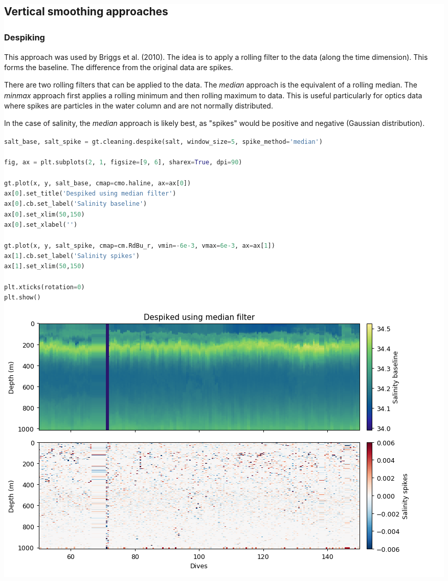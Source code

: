 ## Vertical smoothing approaches

### Despiking
This approach was used by Briggs et al. (2010). The idea is to apply a rolling filter to the data (along the time dimension). This forms the baseline. The difference from the original data are spikes.

There are two rolling filters that can be applied to the data. The *median* approach is the equivalent of a rolling median. The *minmax* approach first applies a rolling minimum and then rolling maximum to data. This is useful particularly for optics data where spikes are particles in the water column and are not normally distributed.

In the case of salinity, the *median* approach is likely best, as "spikes" would be positive and negative (Gaussian distribution).


```python
salt_base, salt_spike = gt.cleaning.despike(salt, window_size=5, spike_method='median')

fig, ax = plt.subplots(2, 1, figsize=[9, 6], sharex=True, dpi=90)

gt.plot(x, y, salt_base, cmap=cmo.haline, ax=ax[0])
ax[0].set_title('Despiked using median filter')
ax[0].cb.set_label('Salinity baseline')
ax[0].set_xlim(50,150)
ax[0].set_xlabel('')

gt.plot(x, y, salt_spike, cmap=cm.RdBu_r, vmin=-6e-3, vmax=6e-3, ax=ax[1])
ax[1].cb.set_label('Salinity spikes')
ax[1].set_xlim(50,150)

plt.xticks(rotation=0)
plt.show()
```
![png](img/output_22_0.png)
